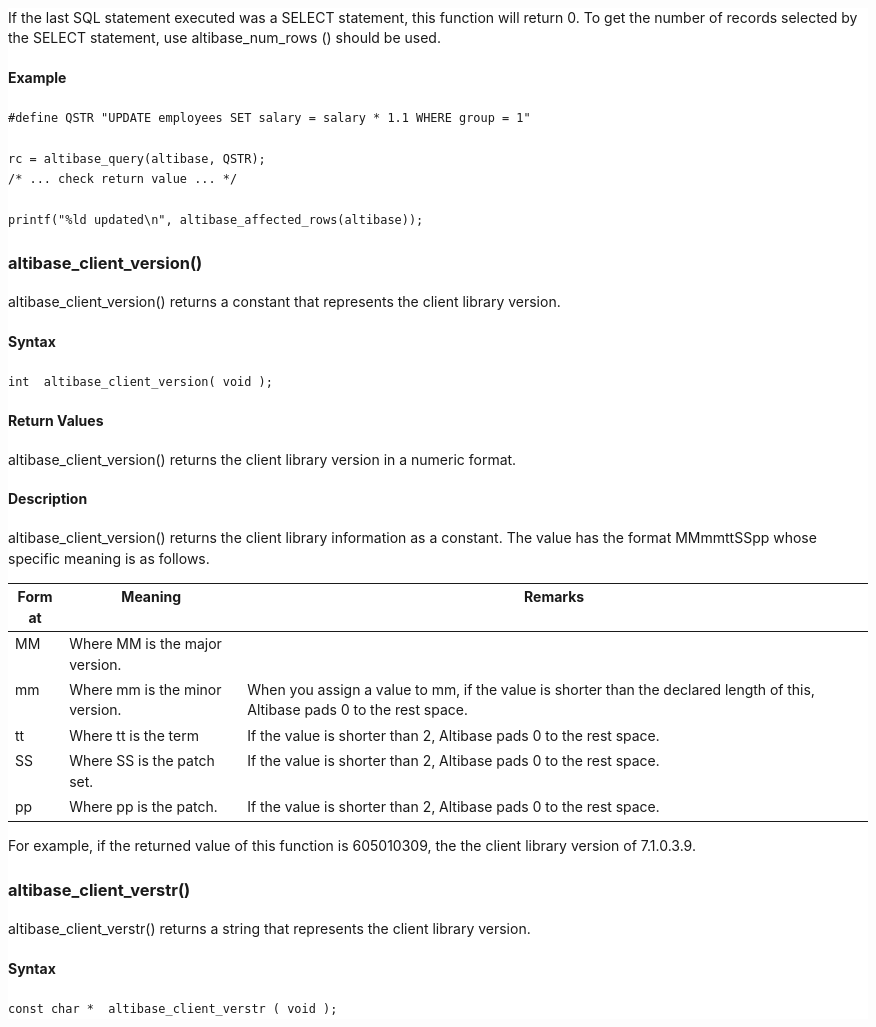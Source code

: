 If the last SQL statement executed was a SELECT statement, this function will return 0.
To get the number of records selected by the SELECT statement, use altibase_num_rows () should be used.

#### Example

```
#define QSTR "UPDATE employees SET salary = salary * 1.1 WHERE group = 1"

rc = altibase_query(altibase, QSTR);
/* ... check return value ... */

printf("%ld updated\n", altibase_affected_rows(altibase));
```

### altibase_client_version()

altibase_client_version() returns a constant that represents the client library version. 

#### Syntax

```
int  altibase_client_version( void );
```

#### Return Values

altibase_client_version() returns the client library version in a numeric format.

#### Description 

altibase_client_version() returns the client library information as a constant. The value has the format MMmmttSSpp whose specific meaning is as follows.

| Format | Meaning                        | Remarks                                                      |
| ------ | ------------------------------ | ------------------------------------------------------------ |
| MM     | Where MM is the major version. |                                                              |
| mm     | Where mm is the minor version. | When you assign a value to mm, if the value is shorter than the declared length of this, Altibase pads 0 to the rest space. |
| tt     | Where tt is the term           | If the value is shorter than 2, Altibase pads 0 to the rest space. |
| SS     | Where SS is the patch set.     | If the value is shorter than 2, Altibase pads 0 to the rest space. |
| pp     | Where pp is the patch.         | If the value is shorter than 2, Altibase pads 0 to the rest space. |

For example, if the returned value of this function is 605010309, the the client library version of 7.1.0.3.9.

### altibase_client_verstr()

altibase_client_verstr() returns a string that represents the client library version.

#### Syntax

```
const char *  altibase_client_verstr ( void );
```
